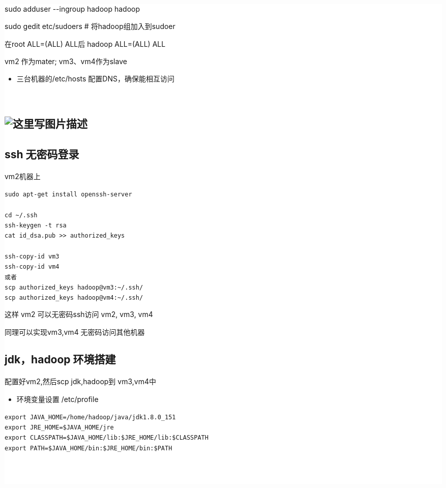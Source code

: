 sudo adduser <span class="hljs-comment">--ingroup hadoop hadoop</span>

sudo gedit etc/sudoers # 将hadoop组加入到sudoer

在root <span class="hljs-keyword">ALL</span>=(<span class="hljs-keyword">ALL</span>) <span class="hljs-keyword">ALL</span>后 
hadoop <span class="hljs-keyword">ALL</span>=(<span class="hljs-keyword">ALL</span>) <span class="hljs-keyword">ALL</span></code></pre>

<p>vm2 作为mater; vm3、vm4作为slave</p>

<ul>
<li>三台机器的/etc/hosts 配置DNS，确保能相互访问</li>
</ul>

<p><img src="./imgs/hosts.png" alt="" title=""></p>



<h2 id="title"><img src="https://img-blog.csdn.net/20180101115917303?watermark/2/text/aHR0cDovL2Jsb2cuY3Nkbi5uZXQvcXFfMjY0Mzc5MjU=/font/5a6L5L2T/fontsize/400/fill/I0JBQkFCMA==/dissolve/70/gravity/SouthEast" alt="这里写图片描述" title=""></h2>



<h2 id="ssh-无密码登录">ssh 无密码登录</h2>

<p>vm2机器上</p>



<pre class="prettyprint"><code class=" hljs lasso">sudo apt<span class="hljs-attribute">-get</span> install openssh<span class="hljs-attribute">-server</span>

cd ~<span class="hljs-subst">/</span><span class="hljs-built_in">.</span>ssh
ssh<span class="hljs-attribute">-keygen</span> <span class="hljs-attribute">-t</span> rsa
cat id_dsa<span class="hljs-built_in">.</span>pub <span class="hljs-subst">&gt;&gt;</span> authorized_keys

ssh<span class="hljs-attribute">-copy</span><span class="hljs-attribute">-id</span> vm3
ssh<span class="hljs-attribute">-copy</span><span class="hljs-attribute">-id</span> vm4
或者
scp authorized_keys hadoop@vm3:~<span class="hljs-subst">/</span><span class="hljs-built_in">.</span>ssh<span class="hljs-subst">/</span>
scp authorized_keys hadoop@vm4:~<span class="hljs-subst">/</span><span class="hljs-built_in">.</span>ssh<span class="hljs-subst">/</span></code></pre>

<p>这样 vm2 可以无密码ssh访问 vm2, vm3, vm4</p>

<p>同理可以实现vm3,vm4 无密码访问其他机器</p>



<h2 id="jdkhadoop-环境搭建">jdk，hadoop 环境搭建</h2>

<p>配置好vm2,然后scp jdk,hadoop到 vm3,vm4中</p>

<ul>
<li>环境变量设置 /etc/profile</li>
</ul>



<pre class="prettyprint"><code class=" hljs bash"><span class="hljs-keyword">export</span> JAVA_HOME=/home/hadoop/java/jdk1.<span class="hljs-number">8.0</span>_151
<span class="hljs-keyword">export</span> JRE_HOME=<span class="hljs-variable">$JAVA_HOME</span>/jre
<span class="hljs-keyword">export</span> CLASSPATH=<span class="hljs-variable">$JAVA_HOME</span>/lib:<span class="hljs-variable">$JRE_HOME</span>/lib:<span class="hljs-variable">$CLASSPATH</span>
<span class="hljs-keyword">export</span> PATH=<span class="hljs-variable">$JAVA_HOME</span>/bin:<span class="hljs-variable">$JRE_HOME</span>/bin:<span class="hljs-variable">$PATH</span>
